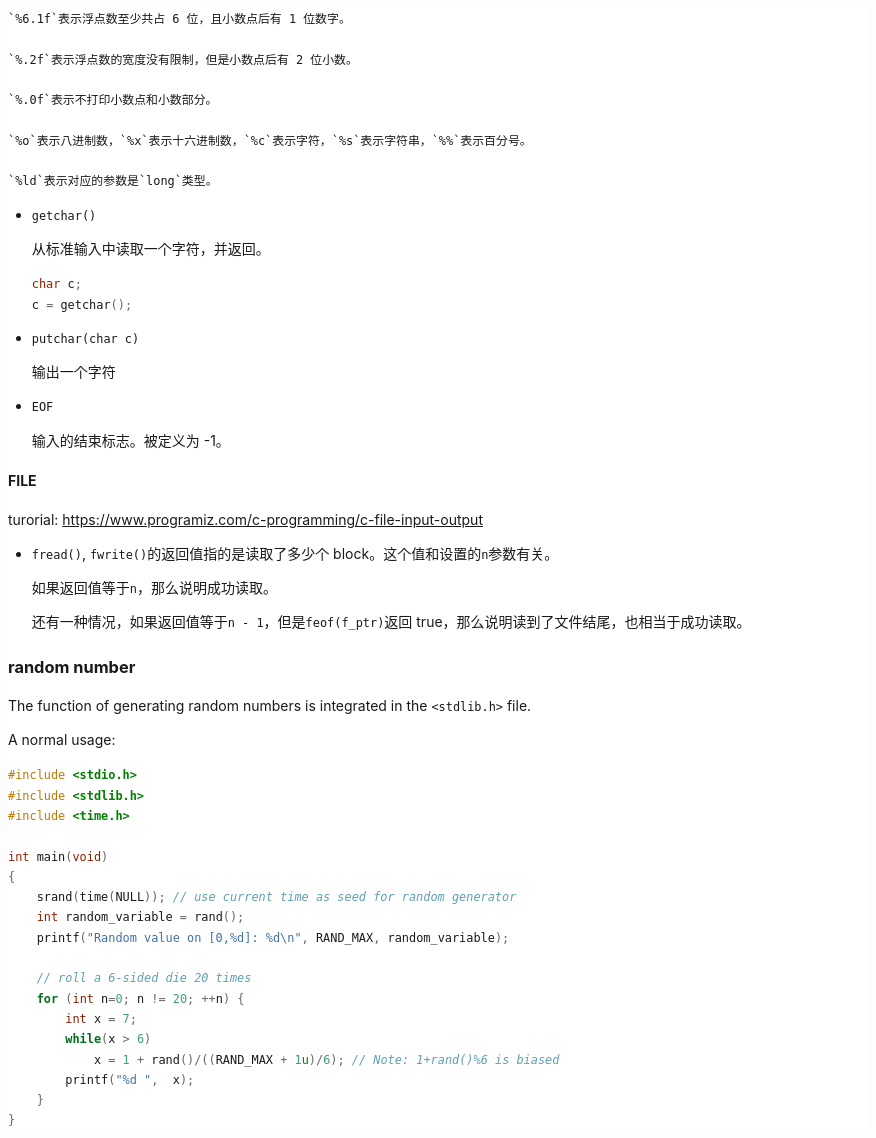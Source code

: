     `%6.1f`表示浮点数至少共占 6 位，且小数点后有 1 位数字。

    `%.2f`表示浮点数的宽度没有限制，但是小数点后有 2 位小数。

    `%.0f`表示不打印小数点和小数部分。

    `%o`表示八进制数，`%x`表示十六进制数，`%c`表示字符，`%s`表示字符串，`%%`表示百分号。
    
    `%ld`表示对应的参数是`long`类型。

* `getchar()`

    从标准输入中读取一个字符，并返回。

    ```c
    char c;
    c = getchar();
    ```

* `putchar(char c)`

    输出一个字符

* `EOF`

    输入的结束标志。被定义为 -1。

#### FILE

turorial: <https://www.programiz.com/c-programming/c-file-input-output>

* `fread()`, `fwrite()`的返回值指的是读取了多少个 block。这个值和设置的`n`参数有关。

    如果返回值等于`n`，那么说明成功读取。

    还有一种情况，如果返回值等于`n - 1`，但是`feof(f_ptr)`返回 true，那么说明读到了文件结尾，也相当于成功读取。

### random number

The function of generating random numbers is integrated in the `<stdlib.h>` file.

A normal usage:

```c
#include <stdio.h>
#include <stdlib.h>
#include <time.h>
 
int main(void)
{
    srand(time(NULL)); // use current time as seed for random generator
    int random_variable = rand();
    printf("Random value on [0,%d]: %d\n", RAND_MAX, random_variable);
 
    // roll a 6-sided die 20 times
    for (int n=0; n != 20; ++n) {
        int x = 7;
        while(x > 6) 
            x = 1 + rand()/((RAND_MAX + 1u)/6); // Note: 1+rand()%6 is biased
        printf("%d ",  x); 
    }
}
```
